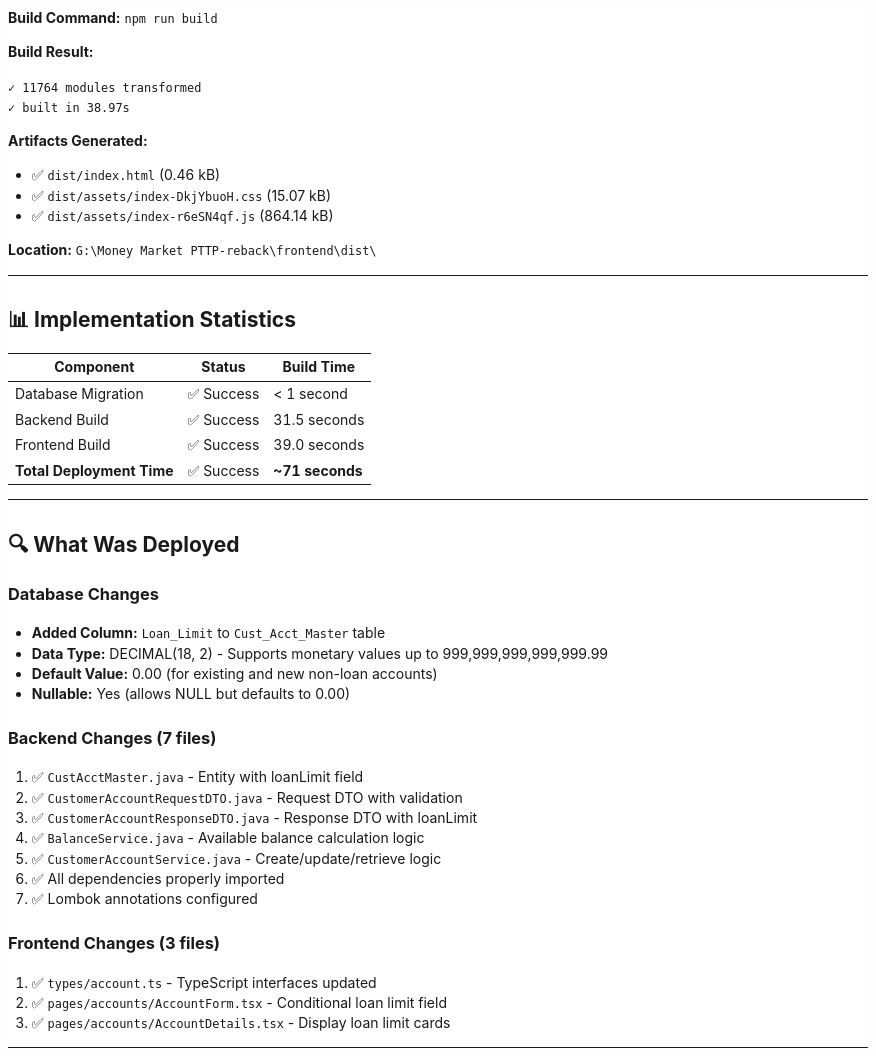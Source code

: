**Build Command:** `npm run build`

**Build Result:**
```
✓ 11764 modules transformed
✓ built in 38.97s
```

**Artifacts Generated:**
- ✅ `dist/index.html` (0.46 kB)
- ✅ `dist/assets/index-DkjYbuoH.css` (15.07 kB)
- ✅ `dist/assets/index-r6eSN4qf.js` (864.14 kB)

**Location:** `G:\Money Market PTTP-reback\frontend\dist\`

---

## 📊 Implementation Statistics

| Component | Status | Build Time |
|-----------|--------|------------|
| Database Migration | ✅ Success | < 1 second |
| Backend Build | ✅ Success | 31.5 seconds |
| Frontend Build | ✅ Success | 39.0 seconds |
| **Total Deployment Time** | ✅ Success | **~71 seconds** |

---

## 🔍 What Was Deployed

### Database Changes
- **Added Column:** `Loan_Limit` to `Cust_Acct_Master` table
- **Data Type:** DECIMAL(18, 2) - Supports monetary values up to 999,999,999,999,999.99
- **Default Value:** 0.00 (for existing and new non-loan accounts)
- **Nullable:** Yes (allows NULL but defaults to 0.00)

### Backend Changes (7 files)
1. ✅ `CustAcctMaster.java` - Entity with loanLimit field
2. ✅ `CustomerAccountRequestDTO.java` - Request DTO with validation
3. ✅ `CustomerAccountResponseDTO.java` - Response DTO with loanLimit
4. ✅ `BalanceService.java` - Available balance calculation logic
5. ✅ `CustomerAccountService.java` - Create/update/retrieve logic
6. ✅ All dependencies properly imported
7. ✅ Lombok annotations configured

### Frontend Changes (3 files)
1. ✅ `types/account.ts` - TypeScript interfaces updated
2. ✅ `pages/accounts/AccountForm.tsx` - Conditional loan limit field
3. ✅ `pages/accounts/AccountDetails.tsx` - Display loan limit cards

---